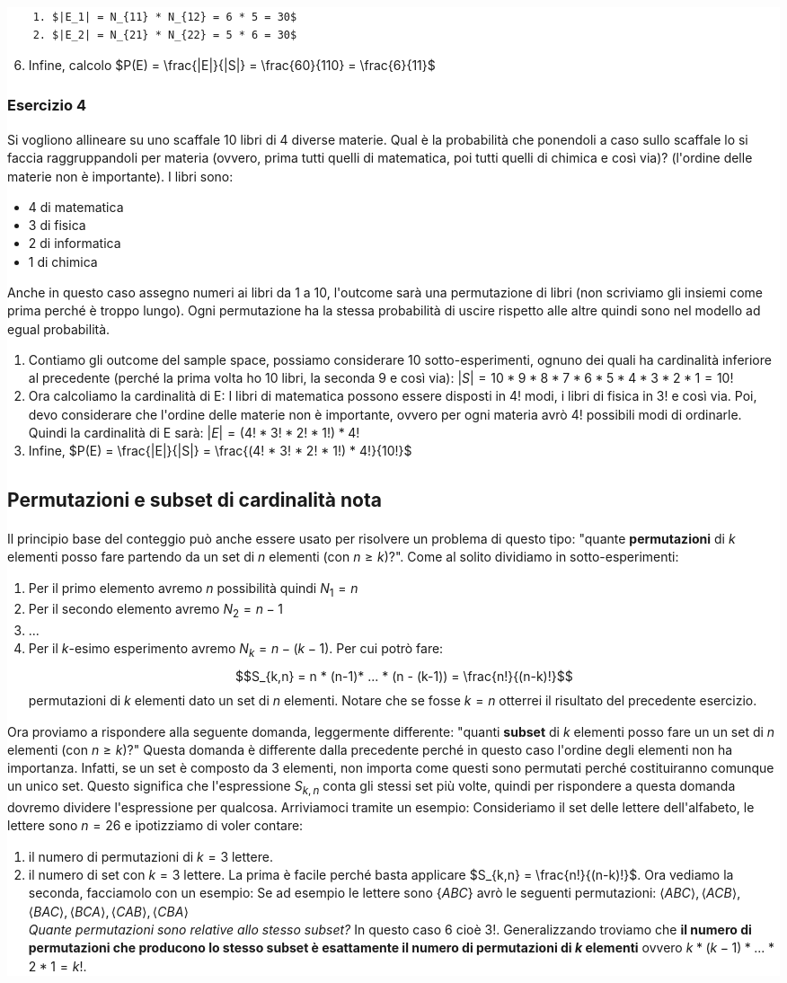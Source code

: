 		1. $|E_1| = N_{11} * N_{12} = 6 * 5 = 30$ 
		2. $|E_2| = N_{21} * N_{22} = 5 * 6 = 30$
6. Infine, calcolo $P(E) = \frac{|E|}{|S|} = \frac{60}{110} = \frac{6}{11}$

### Esercizio 4

Si vogliono allineare su uno scaffale 10 libri di 4 diverse materie. Qual è la probabilità che ponendoli a caso sullo scaffale lo si faccia raggruppandoli per materia (ovvero, prima tutti quelli di matematica, poi tutti quelli di chimica e così via)? (l'ordine delle materie non è importante).
I libri sono:
- 4 di matematica
- 3 di fisica
- 2 di informatica
- 1 di chimica

Anche in questo caso assegno numeri ai libri da 1 a 10, l'outcome sarà una permutazione di libri (non scriviamo gli insiemi come prima perché è troppo lungo).
Ogni permutazione ha la stessa probabilità di uscire rispetto alle altre quindi sono nel modello ad egual probabilità.
1. Contiamo gli outcome del sample space, possiamo considerare 10 sotto-esperimenti, ognuno dei quali ha cardinalità inferiore al precedente (perché la prima volta ho 10 libri, la seconda 9 e così via):
	$|S| = 10 * 9 * 8 * 7 * 6 * 5 * 4 * 3 * 2 * 1 = 10!$
2. Ora calcoliamo la cardinalità di E:
	I libri di matematica possono essere disposti in 4! modi, i libri di fisica in 3! e così via. Poi, devo considerare che l'ordine delle materie non è importante, ovvero per ogni materia avrò 4! possibili modi di ordinarle. Quindi la cardinalità di E sarà:
	$|E| = (4! * 3! * 2! * 1!) * 4!$ 
3. Infine, $P(E) = \frac{|E|}{|S|} = \frac{(4! * 3! * 2! * 1!) * 4!}{10!}$

## Permutazioni e subset di cardinalità nota

Il principio base del conteggio può anche essere usato per risolvere un problema di questo tipo: 
"quante **permutazioni** di $k$ elementi posso fare partendo da un set di $n$ elementi (con $n \ge k$)?".
Come al solito dividiamo in sotto-esperimenti:
1. Per il primo elemento avremo $n$ possibilità quindi $N_1 = n$
2. Per il secondo elemento avremo $N_2 = n - 1$
3. ...
4. Per il $k$-esimo esperimento avremo $N_k = n - (k - 1)$.
Per cui potrò fare: $$S_{k,n} = n * (n-1)* ... * (n - (k-1)) = \frac{n!}{(n-k)!}$$permutazioni di $k$ elementi dato un set di $n$ elementi.
Notare che se fosse $k = n$ otterrei il risultato del precedente esercizio.

Ora proviamo a rispondere alla seguente domanda, leggermente differente:
"quanti **subset** di $k$ elementi posso fare un un set di $n$ elementi (con $n \ge k$)?"
Questa domanda è differente dalla precedente perché in questo caso l'ordine degli elementi non ha importanza. Infatti, se un set è composto da 3 elementi, non importa come questi sono permutati perché costituiranno comunque un unico set. 
Questo significa che l'espressione $S_{k,n}$ conta gli stessi set più volte, quindi per rispondere a questa domanda dovremo dividere l'espressione per qualcosa. Arriviamoci tramite un esempio:
Consideriamo il set delle lettere dell'alfabeto, le lettere sono $n = 26$ e ipotizziamo di voler contare:
1. il numero di permutazioni di $k = 3$ lettere.
2. il numero di set con $k = 3$ lettere.
La prima è facile perché basta applicare $S_{k,n} = \frac{n!}{(n-k)!}$.
Ora vediamo la seconda, facciamolo con un esempio:
Se ad esempio le lettere sono $\{ABC\}$ avrò le seguenti permutazioni:
$\langle ABC \rangle, \langle ACB \rangle, \langle BAC \rangle, \langle BCA \rangle, \langle CAB \rangle, \langle CBA \rangle$  
*Quante permutazioni sono relative allo stesso subset?* In questo caso 6 cioè 3!.
Generalizzando troviamo che **il numero di permutazioni che producono lo stesso subset è esattamente il numero di permutazioni di $k$ elementi** ovvero $k*(k-1)*...*2*1 = k!$.